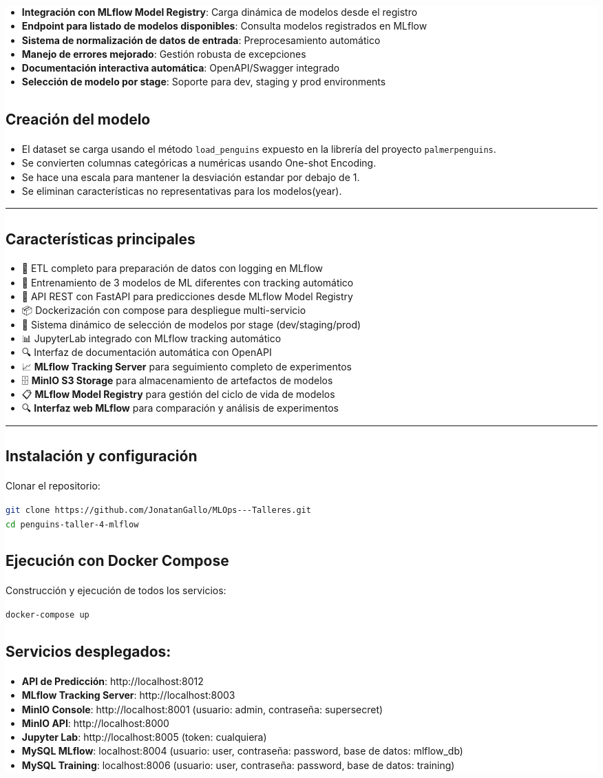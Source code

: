 - **Integración con MLflow Model Registry**: Carga dinámica de modelos desde el registro
- **Endpoint para listado de modelos disponibles**: Consulta modelos registrados en MLflow
- **Sistema de normalización de datos de entrada**: Preprocesamiento automático
- **Manejo de errores mejorado**: Gestión robusta de excepciones
- **Documentación interactiva automática**: OpenAPI/Swagger integrado
- **Selección de modelo por stage**: Soporte para dev, staging y prod environments

## Creación del modelo

- El dataset se carga usando el método `load_penguins` expuesto en la librería del proyecto `palmerpenguins`.  
- Se convierten columnas categóricas a numéricas usando One-shot Encoding.
- Se hace una escala para mantener la desviación estandar por debajo de 1.
- Se eliminan características no representativas para los modelos(year).
---

## Características principales

- 🐧 ETL completo para preparación de datos con logging en MLflow
- 🤖 Entrenamiento de 3 modelos de ML diferentes con tracking automático
- 🚀 API REST con FastAPI para predicciones desde MLflow Model Registry
- 📦 Dockerización con compose para despliegue multi-servicio
- 🔄 Sistema dinámico de selección de modelos por stage (dev/staging/prod)
- 📊 JupyterLab integrado con MLflow tracking automático
- 🔍 Interfaz de documentación automática con OpenAPI
- 📈 **MLflow Tracking Server** para seguimiento completo de experimentos
- 🗄️ **MinIO S3 Storage** para almacenamiento de artefactos de modelos
- 📋 **MLflow Model Registry** para gestión del ciclo de vida de modelos
- 🔍 **Interfaz web MLflow** para comparación y análisis de experimentos

---

## Instalación y configuración

Clonar el repositorio:

```bash
git clone https://github.com/JonatanGallo/MLOps---Talleres.git
cd penguins-taller-4-mlflow
```

## Ejecución con Docker Compose

Construcción y ejecución de todos los servicios:

```bash
docker-compose up
```

## Servicios desplegados: 

- **API de Predicción**: http://localhost:8012
- **MLflow Tracking Server**: http://localhost:8003
- **MinIO Console**: http://localhost:8001 (usuario: admin, contraseña: supersecret)
- **MinIO API**: http://localhost:8000
- **Jupyter Lab**: http://localhost:8005 (token: cualquiera)
- **MySQL MLflow**: localhost:8004 (usuario: user, contraseña: password, base de datos: mlflow_db)
- **MySQL Training**: localhost:8006 (usuario: user, contraseña: password, base de datos: training)
